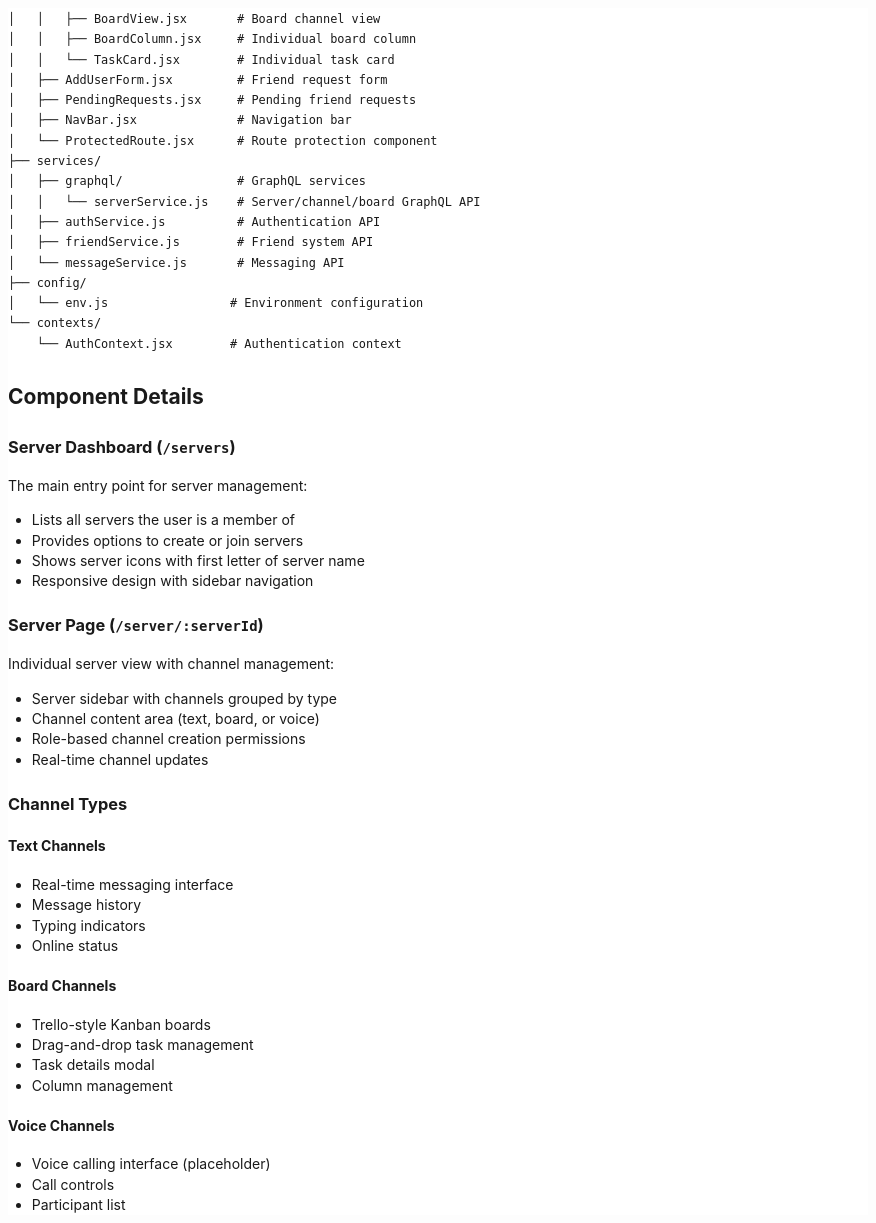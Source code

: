 ```
│   │   ├── BoardView.jsx       # Board channel view
│   │   ├── BoardColumn.jsx     # Individual board column
│   │   └── TaskCard.jsx        # Individual task card
│   ├── AddUserForm.jsx         # Friend request form
│   ├── PendingRequests.jsx     # Pending friend requests
│   ├── NavBar.jsx              # Navigation bar
│   └── ProtectedRoute.jsx      # Route protection component
├── services/
│   ├── graphql/                # GraphQL services
│   │   └── serverService.js    # Server/channel/board GraphQL API
│   ├── authService.js          # Authentication API
│   ├── friendService.js        # Friend system API
│   └── messageService.js       # Messaging API
├── config/
│   └── env.js                 # Environment configuration
└── contexts/
    └── AuthContext.jsx        # Authentication context
```

## Component Details

### Server Dashboard (`/servers`)
The main entry point for server management:
- Lists all servers the user is a member of
- Provides options to create or join servers
- Shows server icons with first letter of server name
- Responsive design with sidebar navigation

### Server Page (`/server/:serverId`)
Individual server view with channel management:
- Server sidebar with channels grouped by type
- Channel content area (text, board, or voice)
- Role-based channel creation permissions
- Real-time channel updates

### Channel Types

#### Text Channels
- Real-time messaging interface
- Message history
- Typing indicators
- Online status

#### Board Channels
- Trello-style Kanban boards
- Drag-and-drop task management
- Task details modal
- Column management

#### Voice Channels
- Voice calling interface (placeholder)
- Call controls
- Participant list
